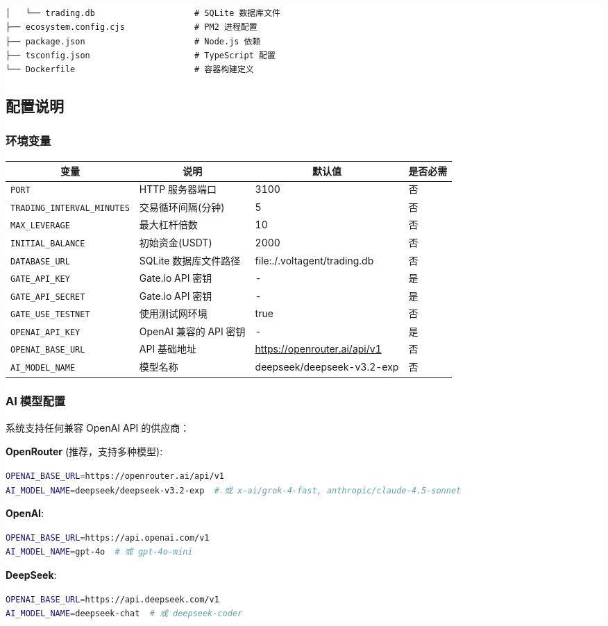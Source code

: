 ```
│   └── trading.db                    # SQLite 数据库文件
├── ecosystem.config.cjs              # PM2 进程配置
├── package.json                      # Node.js 依赖
├── tsconfig.json                     # TypeScript 配置
└── Dockerfile                        # 容器构建定义
```

## 配置说明

### 环境变量

| 变量 | 说明 | 默认值 | 是否必需 |
|------|------|--------|---------|
| `PORT` | HTTP 服务器端口 | 3100 | 否 |
| `TRADING_INTERVAL_MINUTES` | 交易循环间隔(分钟) | 5 | 否 |
| `MAX_LEVERAGE` | 最大杠杆倍数 | 10 | 否 |
| `INITIAL_BALANCE` | 初始资金(USDT) | 2000 | 否 |
| `DATABASE_URL` | SQLite 数据库文件路径 | file:./.voltagent/trading.db | 否 |
| `GATE_API_KEY` | Gate.io API 密钥 | - | 是 |
| `GATE_API_SECRET` | Gate.io API 密钥 | - | 是 |
| `GATE_USE_TESTNET` | 使用测试网环境 | true | 否 |
| `OPENAI_API_KEY` | OpenAI 兼容的 API 密钥 | - | 是 |
| `OPENAI_BASE_URL` | API 基础地址 | https://openrouter.ai/api/v1 | 否 |
| `AI_MODEL_NAME` | 模型名称 | deepseek/deepseek-v3.2-exp | 否 |

### AI 模型配置

系统支持任何兼容 OpenAI API 的供应商：

**OpenRouter** (推荐，支持多种模型):
```bash
OPENAI_BASE_URL=https://openrouter.ai/api/v1
AI_MODEL_NAME=deepseek/deepseek-v3.2-exp  # 或 x-ai/grok-4-fast, anthropic/claude-4.5-sonnet
```

**OpenAI**:
```bash
OPENAI_BASE_URL=https://api.openai.com/v1
AI_MODEL_NAME=gpt-4o  # 或 gpt-4o-mini
```

**DeepSeek**:
```bash
OPENAI_BASE_URL=https://api.deepseek.com/v1
AI_MODEL_NAME=deepseek-chat  # 或 deepseek-coder
```
